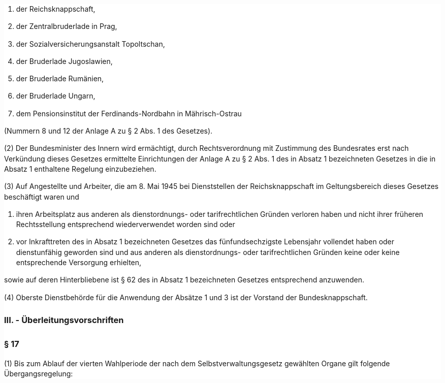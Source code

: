 1.  der Reichsknappschaft,


2.  der Zentralbruderlade in Prag,


3.  der Sozialversicherungsanstalt Topoltschan,


4.  der Bruderlade Jugoslawien,


5.  der Bruderlade Rumänien,


6.  der Bruderlade Ungarn,


7.  dem Pensionsinstitut der Ferdinands-Nordbahn in Mährisch-Ostrau



(Nummern 8 und 12 der Anlage A zu § 2 Abs. 1 des Gesetzes).

(2) Der Bundesminister des Innern wird ermächtigt, durch
Rechtsverordnung mit Zustimmung des Bundesrates erst nach Verkündung
dieses Gesetzes ermittelte Einrichtungen der Anlage A zu § 2 Abs. 1
des in Absatz 1 bezeichneten Gesetzes in die in Absatz 1 enthaltene
Regelung einzubeziehen.

(3) Auf Angestellte und Arbeiter, die am 8. Mai 1945 bei Dienststellen
der Reichsknappschaft im Geltungsbereich dieses Gesetzes beschäftigt
waren und

1.  ihren Arbeitsplatz aus anderen als dienstordnungs- oder
    tarifrechtlichen Gründen verloren haben und nicht ihrer früheren
    Rechtsstellung entsprechend wiederverwendet worden sind oder


2.  vor Inkrafttreten des in Absatz 1 bezeichneten Gesetzes das
    fünfundsechzigste Lebensjahr vollendet haben oder dienstunfähig
    geworden sind und aus anderen als dienstordnungs- oder
    tarifrechtlichen Gründen keine oder keine entsprechende Versorgung
    erhielten,



sowie auf deren Hinterbliebene ist § 62 des in Absatz 1 bezeichneten
Gesetzes entsprechend anzuwenden.

(4) Oberste Dienstbehörde für die Anwendung der Absätze 1 und 3 ist
der Vorstand der Bundesknappschaft.


### III. - Überleitungsvorschriften



### § 17

(1) Bis zum Ablauf der vierten Wahlperiode der nach dem
Selbstverwaltungsgesetz gewählten Organe gilt folgende
Übergangsregelung:
